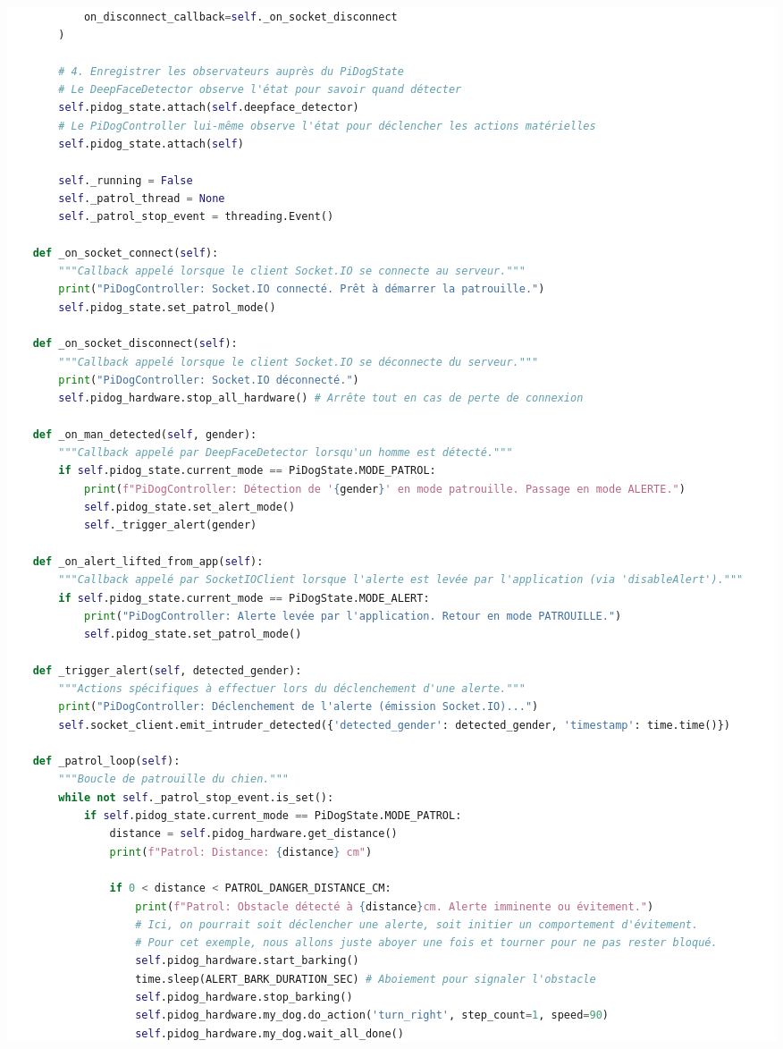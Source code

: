```python
            on_disconnect_callback=self._on_socket_disconnect
        )
        
        # 4. Enregistrer les observateurs auprès du PiDogState
        # Le DeepFaceDetector observe l'état pour savoir quand détecter
        self.pidog_state.attach(self.deepface_detector)
        # Le PiDogController lui-même observe l'état pour déclencher les actions matérielles
        self.pidog_state.attach(self) 
        
        self._running = False
        self._patrol_thread = None
        self._patrol_stop_event = threading.Event()

    def _on_socket_connect(self):
        """Callback appelé lorsque le client Socket.IO se connecte au serveur."""
        print("PiDogController: Socket.IO connecté. Prêt à démarrer la patrouille.")
        self.pidog_state.set_patrol_mode() 

    def _on_socket_disconnect(self):
        """Callback appelé lorsque le client Socket.IO se déconnecte du serveur."""
        print("PiDogController: Socket.IO déconnecté.")
        self.pidog_hardware.stop_all_hardware() # Arrête tout en cas de perte de connexion

    def _on_man_detected(self, gender):
        """Callback appelé par DeepFaceDetector lorsqu'un homme est détecté."""
        if self.pidog_state.current_mode == PiDogState.MODE_PATROL:
            print(f"PiDogController: Détection de '{gender}' en mode patrouille. Passage en mode ALERTE.")
            self.pidog_state.set_alert_mode() 
            self._trigger_alert(gender)

    def _on_alert_lifted_from_app(self):
        """Callback appelé par SocketIOClient lorsque l'alerte est levée par l'application (via 'disableAlert')."""
        if self.pidog_state.current_mode == PiDogState.MODE_ALERT:
            print("PiDogController: Alerte levée par l'application. Retour en mode PATROUILLE.")
            self.pidog_state.set_patrol_mode() 

    def _trigger_alert(self, detected_gender):
        """Actions spécifiques à effectuer lors du déclenchement d'une alerte."""
        print("PiDogController: Déclenchement de l'alerte (émission Socket.IO)...")
        self.socket_client.emit_intruder_detected({'detected_gender': detected_gender, 'timestamp': time.time()})

    def _patrol_loop(self):
        """Boucle de patrouille du chien."""
        while not self._patrol_stop_event.is_set():
            if self.pidog_state.current_mode == PiDogState.MODE_PATROL:
                distance = self.pidog_hardware.get_distance()
                print(f"Patrol: Distance: {distance} cm")

                if 0 < distance < PATROL_DANGER_DISTANCE_CM:
                    print(f"Patrol: Obstacle détecté à {distance}cm. Alerte imminente ou évitement.")
                    # Ici, on pourrait soit déclencher une alerte, soit initier un comportement d'évitement.
                    # Pour cet exemple, nous allons juste aboyer une fois et tourner pour ne pas rester bloqué.
                    self.pidog_hardware.start_barking()
                    time.sleep(ALERT_BARK_DURATION_SEC) # Aboiement pour signaler l'obstacle
                    self.pidog_hardware.stop_barking()
                    self.pidog_hardware.my_dog.do_action('turn_right', step_count=1, speed=90)
                    self.pidog_hardware.my_dog.wait_all_done()
```